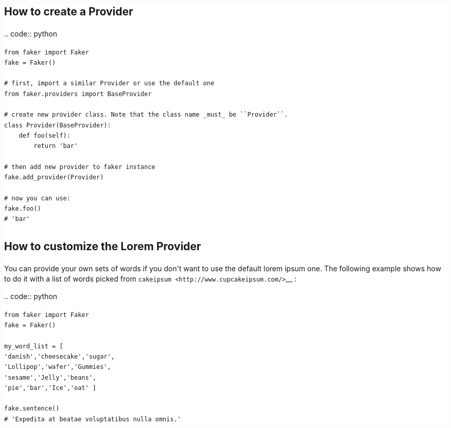 
## How to create a Provider

.. code:: python
    
    
    from faker import Faker
    fake = Faker()
    
    # first, import a similar Provider or use the default one
    from faker.providers import BaseProvider
    
    # create new provider class. Note that the class name _must_ be ``Provider``.
    class Provider(BaseProvider):
        def foo(self):
            return 'bar'
    
    # then add new provider to faker instance
    fake.add_provider(Provider)
    
    # now you can use:
    fake.foo()
    # 'bar'
    

## How to customize the Lorem Provider

You can provide your own sets of words if you don't want to use the default lorem ipsum one. The following example shows how to do it with a list of words picked from `cakeipsum <http://www.cupcakeipsum.com/>`__ :

.. code:: python
    
    
    from faker import Faker
    fake = Faker()
    
    my_word_list = [
    'danish','cheesecake','sugar',
    'Lollipop','wafer','Gummies',
    'sesame','Jelly','beans',
    'pie','bar','Ice','oat' ]
    
    fake.sentence()
    # 'Expedita at beatae voluptatibus nulla omnis.'
    